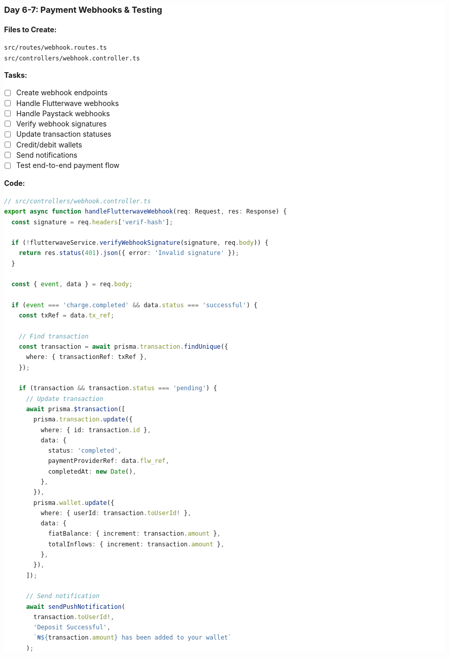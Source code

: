 
### Day 6-7: Payment Webhooks & Testing

**Files to Create:**
```
src/routes/webhook.routes.ts
src/controllers/webhook.controller.ts
```

**Tasks:**
- [ ] Create webhook endpoints
- [ ] Handle Flutterwave webhooks
- [ ] Handle Paystack webhooks
- [ ] Verify webhook signatures
- [ ] Update transaction statuses
- [ ] Credit/debit wallets
- [ ] Send notifications
- [ ] Test end-to-end payment flow

**Code:**
```typescript
// src/controllers/webhook.controller.ts
export async function handleFlutterwaveWebhook(req: Request, res: Response) {
  const signature = req.headers['verif-hash'];
  
  if (!flutterwaveService.verifyWebhookSignature(signature, req.body)) {
    return res.status(401).json({ error: 'Invalid signature' });
  }

  const { event, data } = req.body;

  if (event === 'charge.completed' && data.status === 'successful') {
    const txRef = data.tx_ref;
    
    // Find transaction
    const transaction = await prisma.transaction.findUnique({
      where: { transactionRef: txRef },
    });

    if (transaction && transaction.status === 'pending') {
      // Update transaction
      await prisma.$transaction([
        prisma.transaction.update({
          where: { id: transaction.id },
          data: {
            status: 'completed',
            paymentProviderRef: data.flw_ref,
            completedAt: new Date(),
          },
        }),
        prisma.wallet.update({
          where: { userId: transaction.toUserId! },
          data: {
            fiatBalance: { increment: transaction.amount },
            totalInflows: { increment: transaction.amount },
          },
        }),
      ]);

      // Send notification
      await sendPushNotification(
        transaction.toUserId!,
        'Deposit Successful',
        `₦${transaction.amount} has been added to your wallet`
      );
```